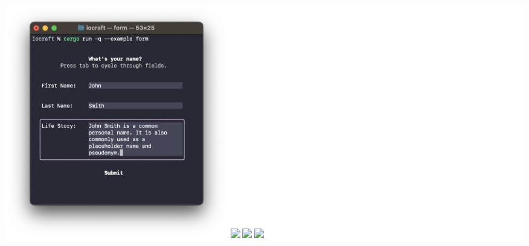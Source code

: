 <img src="https://raw.githubusercontent.com/ccbrown/iocraft/refs/heads/main/examples/images/form.png" height=387 />
<img src="https://raw.githubusercontent.com/ccbrown/iocraft/refs/heads/main/examples/images/overlap.png" height=450 />
<img src="https://raw.githubusercontent.com/ccbrown/iocraft/refs/heads/main/examples/images/calculator.png" height=450 />
<img src="https://raw.githubusercontent.com/ccbrown/iocraft/refs/heads/main/examples/images/weather-powershell.png" height=350 />

